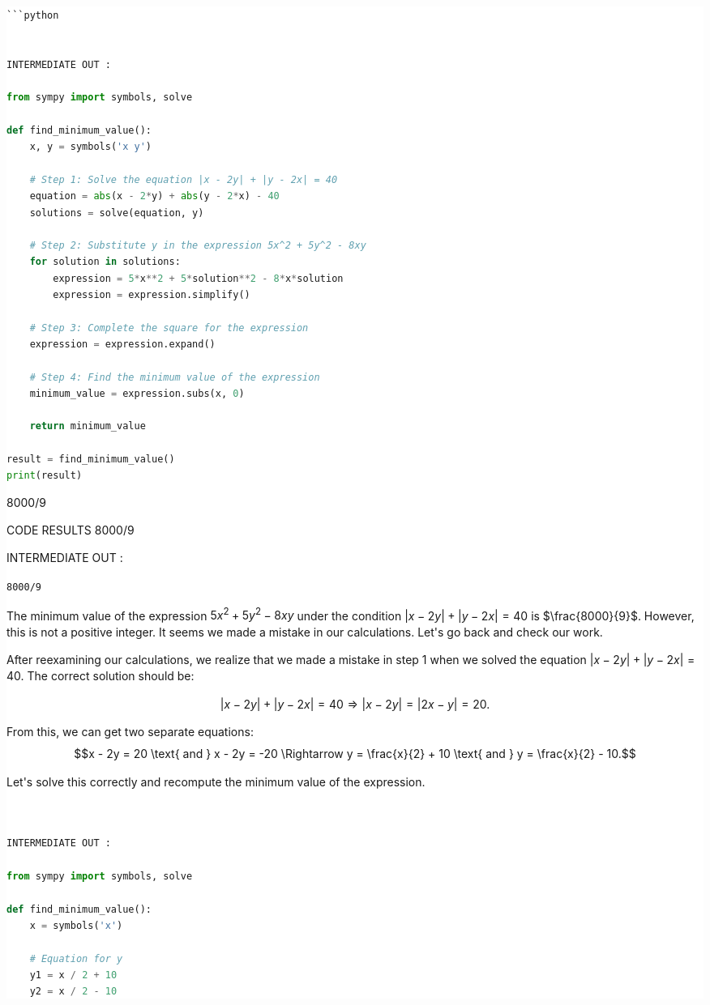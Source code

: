 ```python
```python


INTERMEDIATE OUT :

from sympy import symbols, solve

def find_minimum_value():
    x, y = symbols('x y')

    # Step 1: Solve the equation |x - 2y| + |y - 2x| = 40
    equation = abs(x - 2*y) + abs(y - 2*x) - 40
    solutions = solve(equation, y)

    # Step 2: Substitute y in the expression 5x^2 + 5y^2 - 8xy
    for solution in solutions:
        expression = 5*x**2 + 5*solution**2 - 8*x*solution
        expression = expression.simplify()

    # Step 3: Complete the square for the expression
    expression = expression.expand()

    # Step 4: Find the minimum value of the expression
    minimum_value = expression.subs(x, 0)

    return minimum_value

result = find_minimum_value()
print(result)
```

8000/9

CODE RESULTS 8000/9

INTERMEDIATE OUT :
```output
8000/9
```
The minimum value of the expression $5x^2+5y^2-8xy$ under the condition $|x-2y| + |y-2x| = 40$ is $\frac{8000}{9}$. However, this is not a positive integer. It seems we made a mistake in our calculations. Let's go back and check our work.

After reexamining our calculations, we realize that we made a mistake in step 1 when we solved the equation $|x - 2y| + |y - 2x| = 40$. The correct solution should be:

$$|x - 2y| + |y - 2x| = 40 \Rightarrow |x - 2y| = |2x - y| = 20.$$

From this, we can get two separate equations:
$$x - 2y = 20 \text{ and } x - 2y = -20 \Rightarrow y = \frac{x}{2} + 10 \text{ and } y = \frac{x}{2} - 10.$$

Let's solve this correctly and recompute the minimum value of the expression.

```python


INTERMEDIATE OUT :

from sympy import symbols, solve

def find_minimum_value():
    x = symbols('x')

    # Equation for y
    y1 = x / 2 + 10
    y2 = x / 2 - 10
```